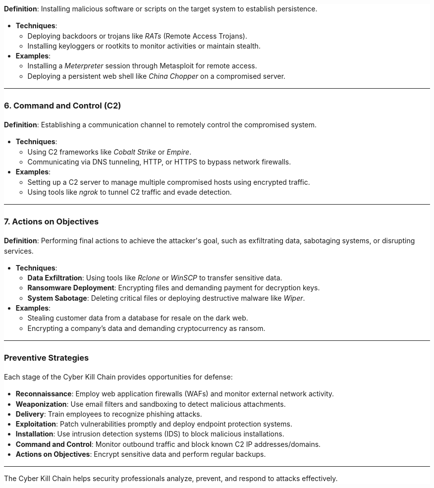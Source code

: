 **Definition**: Installing malicious software or scripts on the target system to establish persistence.

- **Techniques**:
    - Deploying backdoors or trojans like _RATs_ (Remote Access Trojans).
    - Installing keyloggers or rootkits to monitor activities or maintain stealth.
- **Examples**:
    - Installing a _Meterpreter_ session through Metasploit for remote access.
    - Deploying a persistent web shell like _China Chopper_ on a compromised server.

---

### 6. **Command and Control (C2)**

**Definition**: Establishing a communication channel to remotely control the compromised system.

- **Techniques**:
    - Using C2 frameworks like _Cobalt Strike_ or _Empire_.
    - Communicating via DNS tunneling, HTTP, or HTTPS to bypass network firewalls.
- **Examples**:
    - Setting up a C2 server to manage multiple compromised hosts using encrypted traffic.
    - Using tools like _ngrok_ to tunnel C2 traffic and evade detection.

---

### 7. **Actions on Objectives**

**Definition**: Performing final actions to achieve the attacker's goal, such as exfiltrating data, sabotaging systems, or disrupting services.

- **Techniques**:
    - **Data Exfiltration**: Using tools like _Rclone_ or _WinSCP_ to transfer sensitive data.
    - **Ransomware Deployment**: Encrypting files and demanding payment for decryption keys.
    - **System Sabotage**: Deleting critical files or deploying destructive malware like _Wiper_.
- **Examples**:
    - Stealing customer data from a database for resale on the dark web.
    - Encrypting a company’s data and demanding cryptocurrency as ransom.

---

### Preventive Strategies

Each stage of the Cyber Kill Chain provides opportunities for defense:

- **Reconnaissance**: Employ web application firewalls (WAFs) and monitor external network activity.
- **Weaponization**: Use email filters and sandboxing to detect malicious attachments.
- **Delivery**: Train employees to recognize phishing attacks.
- **Exploitation**: Patch vulnerabilities promptly and deploy endpoint protection systems.
- **Installation**: Use intrusion detection systems (IDS) to block malicious installations.
- **Command and Control**: Monitor outbound traffic and block known C2 IP addresses/domains.
- **Actions on Objectives**: Encrypt sensitive data and perform regular backups.

---

The Cyber Kill Chain helps security professionals analyze, prevent, and respond to attacks effectively.